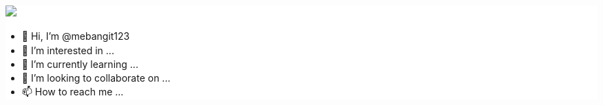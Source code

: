 <a href="#"><img width="100%" height="auto" src="https://i.imgur.com/iXuL1HG.png" height="175px"/></a>
- 👋 Hi, I’m @mebangit123
- 👀 I’m interested in ...
- 🌱 I’m currently learning ...
- 💞️ I’m looking to collaborate on ...
- 📫 How to reach me ...


